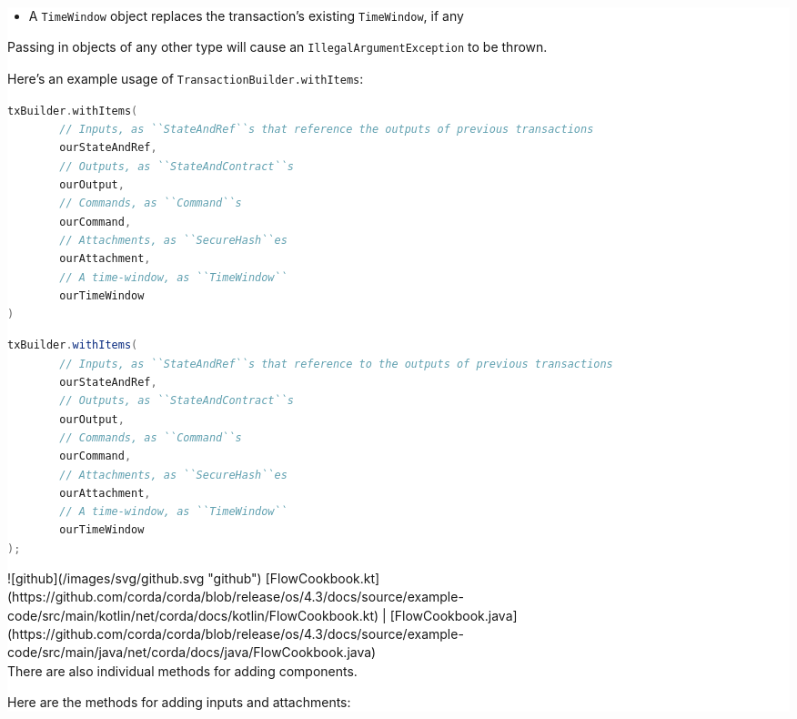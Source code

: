 
* A `TimeWindow` object replaces the transaction’s existing `TimeWindow`, if any


Passing in objects of any other type will cause an `IllegalArgumentException` to be thrown.

Here’s an example usage of `TransactionBuilder.withItems`:

<div><Tabs value={value} aria-label="code tabs"><Tab label="kotlin" /><Tab label="java" /></Tabs>
<TabPanel value={value} index={0}>

```kotlin
txBuilder.withItems(
        // Inputs, as ``StateAndRef``s that reference the outputs of previous transactions
        ourStateAndRef,
        // Outputs, as ``StateAndContract``s
        ourOutput,
        // Commands, as ``Command``s
        ourCommand,
        // Attachments, as ``SecureHash``es
        ourAttachment,
        // A time-window, as ``TimeWindow``
        ourTimeWindow
)

```

</TabPanel>
<TabPanel value={value} index={1}>

```java
txBuilder.withItems(
        // Inputs, as ``StateAndRef``s that reference to the outputs of previous transactions
        ourStateAndRef,
        // Outputs, as ``StateAndContract``s
        ourOutput,
        // Commands, as ``Command``s
        ourCommand,
        // Attachments, as ``SecureHash``es
        ourAttachment,
        // A time-window, as ``TimeWindow``
        ourTimeWindow
);

```

</TabPanel>
![github](/images/svg/github.svg "github") [FlowCookbook.kt](https://github.com/corda/corda/blob/release/os/4.3/docs/source/example-code/src/main/kotlin/net/corda/docs/kotlin/FlowCookbook.kt) | [FlowCookbook.java](https://github.com/corda/corda/blob/release/os/4.3/docs/source/example-code/src/main/java/net/corda/docs/java/FlowCookbook.java)


</div>
There are also individual methods for adding components.

Here are the methods for adding inputs and attachments:

<div><Tabs value={value} aria-label="code tabs"><Tab label="kotlin" /><Tab label="java" /></Tabs>
<TabPanel value={value} index={0}>
